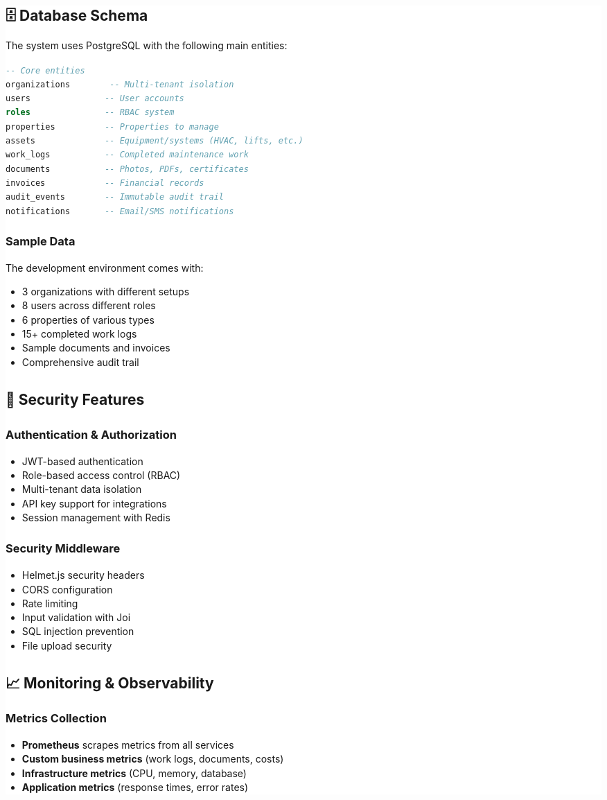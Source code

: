 ## 🗄 Database Schema

The system uses PostgreSQL with the following main entities:

```sql
-- Core entities
organizations        -- Multi-tenant isolation
users               -- User accounts
roles               -- RBAC system
properties          -- Properties to manage
assets              -- Equipment/systems (HVAC, lifts, etc.)
work_logs           -- Completed maintenance work
documents           -- Photos, PDFs, certificates
invoices            -- Financial records
audit_events        -- Immutable audit trail
notifications       -- Email/SMS notifications
```

### Sample Data
The development environment comes with:
- 3 organizations with different setups
- 8 users across different roles
- 6 properties of various types
- 15+ completed work logs
- Sample documents and invoices
- Comprehensive audit trail

## 🔐 Security Features

### Authentication & Authorization
- JWT-based authentication
- Role-based access control (RBAC)
- Multi-tenant data isolation
- API key support for integrations
- Session management with Redis

### Security Middleware
- Helmet.js security headers
- CORS configuration
- Rate limiting
- Input validation with Joi
- SQL injection prevention
- File upload security

## 📈 Monitoring & Observability

### Metrics Collection
- **Prometheus** scrapes metrics from all services
- **Custom business metrics** (work logs, documents, costs)
- **Infrastructure metrics** (CPU, memory, database)
- **Application metrics** (response times, error rates)
